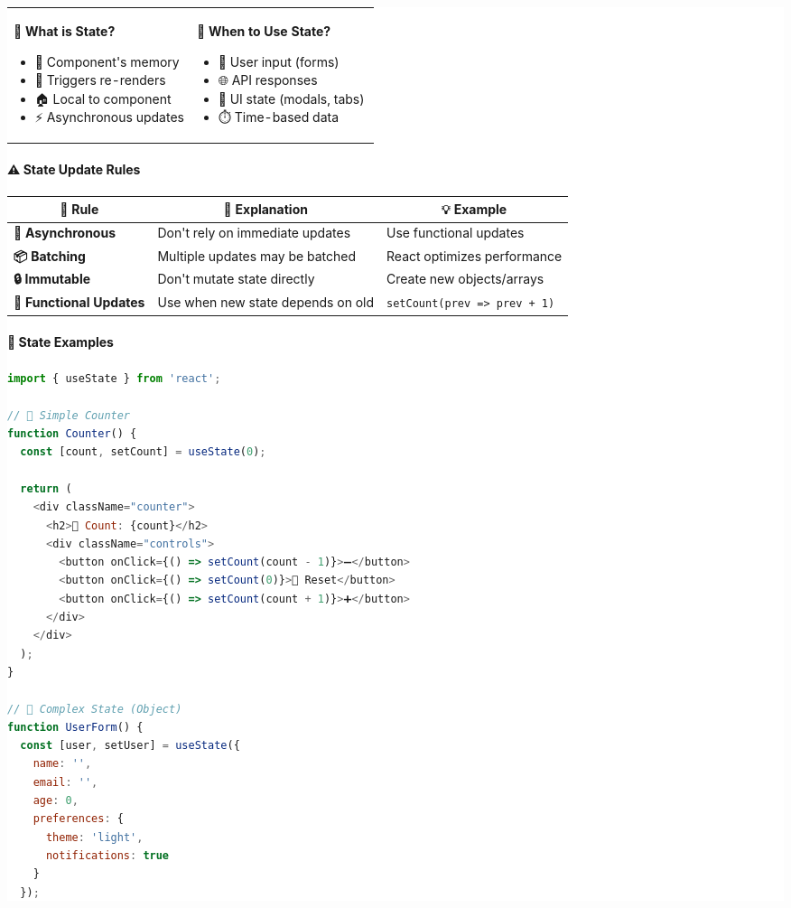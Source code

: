<table>
<tr>
<td width="50%">

**🎯 What is State?**
- 🧠 Component's memory
- 🔄 Triggers re-renders
- 🏠 Local to component
- ⚡ Asynchronous updates

</td>
<td width="50%">

**🤔 When to Use State?**
- 📝 User input (forms)
- 🌐 API responses
- 🎨 UI state (modals, tabs)
- ⏱️ Time-based data

</td>
</tr>
</table>

#### ⚠️ State Update Rules

| 🚨 **Rule** | 📝 **Explanation** | 💡 **Example** |
|-------------|-------------------|----------------|
| **🔄 Asynchronous** | Don't rely on immediate updates | Use functional updates |
| **📦 Batching** | Multiple updates may be batched | React optimizes performance |
| **🔒 Immutable** | Don't mutate state directly | Create new objects/arrays |
| **🎯 Functional Updates** | Use when new state depends on old | `setCount(prev => prev + 1)` |

#### 🎨 State Examples

```javascript
import { useState } from 'react';

// 🎯 Simple Counter
function Counter() {
  const [count, setCount] = useState(0);
  
  return (
    <div className="counter">
      <h2>🔢 Count: {count}</h2>
      <div className="controls">
        <button onClick={() => setCount(count - 1)}>➖</button>
        <button onClick={() => setCount(0)}>🔄 Reset</button>
        <button onClick={() => setCount(count + 1)}>➕</button>
      </div>
    </div>
  );
}

// 📝 Complex State (Object)
function UserForm() {
  const [user, setUser] = useState({
    name: '',
    email: '',
    age: 0,
    preferences: {
      theme: 'light',
      notifications: true
    }
  });
```